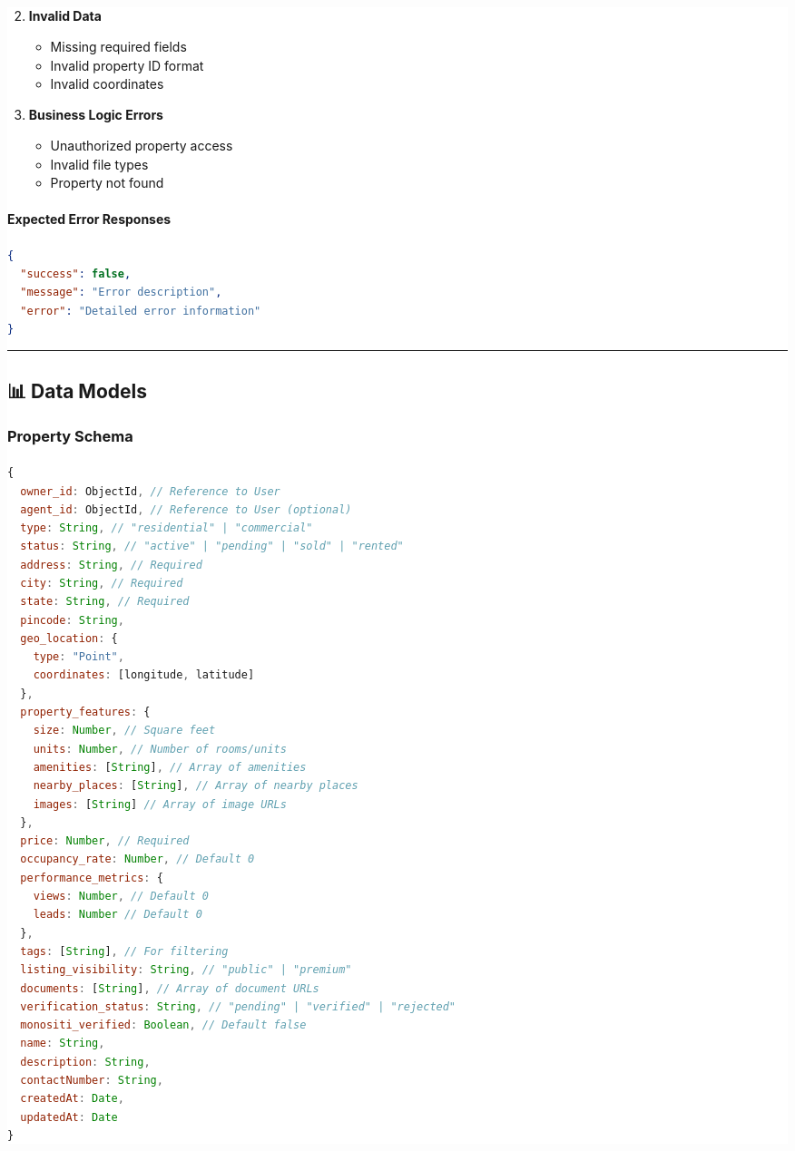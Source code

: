 2. **Invalid Data**
   - Missing required fields
   - Invalid property ID format
   - Invalid coordinates

3. **Business Logic Errors**
   - Unauthorized property access
   - Invalid file types
   - Property not found

#### Expected Error Responses
```json
{
  "success": false,
  "message": "Error description",
  "error": "Detailed error information"
}
```

---

## 📊 Data Models

### Property Schema
```javascript
{
  owner_id: ObjectId, // Reference to User
  agent_id: ObjectId, // Reference to User (optional)
  type: String, // "residential" | "commercial"
  status: String, // "active" | "pending" | "sold" | "rented"
  address: String, // Required
  city: String, // Required
  state: String, // Required
  pincode: String,
  geo_location: {
    type: "Point",
    coordinates: [longitude, latitude]
  },
  property_features: {
    size: Number, // Square feet
    units: Number, // Number of rooms/units
    amenities: [String], // Array of amenities
    nearby_places: [String], // Array of nearby places
    images: [String] // Array of image URLs
  },
  price: Number, // Required
  occupancy_rate: Number, // Default 0
  performance_metrics: {
    views: Number, // Default 0
    leads: Number // Default 0
  },
  tags: [String], // For filtering
  listing_visibility: String, // "public" | "premium"
  documents: [String], // Array of document URLs
  verification_status: String, // "pending" | "verified" | "rejected"
  monositi_verified: Boolean, // Default false
  name: String,
  description: String,
  contactNumber: String,
  createdAt: Date,
  updatedAt: Date
}
```
